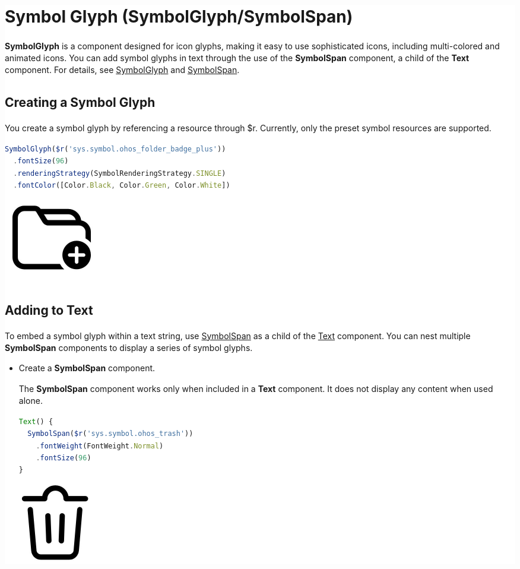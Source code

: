# Symbol Glyph (SymbolGlyph/SymbolSpan)

**SymbolGlyph** is a component designed for icon glyphs, making it easy to use sophisticated icons, including multi-colored and animated icons. You can add symbol glyphs in text through the use of the **SymbolSpan** component, a child of the **Text** component. For details, see [SymbolGlyph](../reference/apis-arkui/arkui-ts/ts-basic-components-symbolGlyph.md) and [SymbolSpan](../reference/apis-arkui/arkui-ts/ts-basic-components-symbolSpan.md).


## Creating a Symbol Glyph

You create a symbol glyph by referencing a resource through $r. Currently, only the preset symbol resources are supported.

  ```ts
  SymbolGlyph($r('sys.symbol.ohos_folder_badge_plus'))
    .fontSize(96)
    .renderingStrategy(SymbolRenderingStrategy.SINGLE)
    .fontColor([Color.Black, Color.Green, Color.White])
  ```
  ![symbol_folder_badge_plus](figures/symbol_ohos_folder_badge_plus.png)


## Adding to Text

To embed a symbol glyph within a text string, use [SymbolSpan](../reference/apis-arkui/arkui-ts/ts-basic-components-symbolSpan.md) as a child of the [Text](../reference/apis-arkui/arkui-ts/ts-basic-components-text.md) component. You can nest multiple **SymbolSpan** components to display a series of symbol glyphs. 

- Create a **SymbolSpan** component.

  The **SymbolSpan** component works only when included in a **Text** component. It does not display any content when used alone.


  ```ts
  Text() {
    SymbolSpan($r('sys.symbol.ohos_trash'))
      .fontWeight(FontWeight.Normal)
      .fontSize(96)
  }
  ```
  ![symbol_trash](figures/symbolspan_trash.png)
